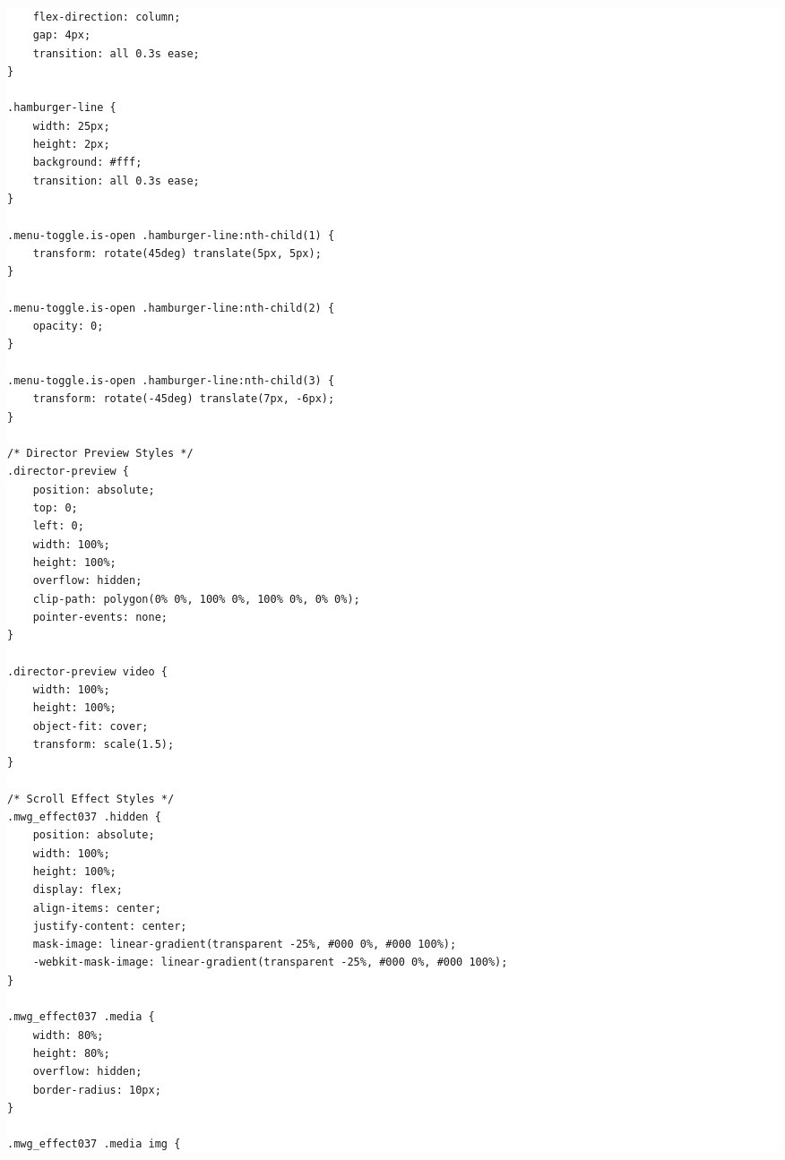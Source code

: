 ```html
    flex-direction: column;
    gap: 4px;
    transition: all 0.3s ease;
}

.hamburger-line {
    width: 25px;
    height: 2px;
    background: #fff;
    transition: all 0.3s ease;
}

.menu-toggle.is-open .hamburger-line:nth-child(1) {
    transform: rotate(45deg) translate(5px, 5px);
}

.menu-toggle.is-open .hamburger-line:nth-child(2) {
    opacity: 0;
}

.menu-toggle.is-open .hamburger-line:nth-child(3) {
    transform: rotate(-45deg) translate(7px, -6px);
}

/* Director Preview Styles */
.director-preview {
    position: absolute;
    top: 0;
    left: 0;
    width: 100%;
    height: 100%;
    overflow: hidden;
    clip-path: polygon(0% 0%, 100% 0%, 100% 0%, 0% 0%);
    pointer-events: none;
}

.director-preview video {
    width: 100%;
    height: 100%;
    object-fit: cover;
    transform: scale(1.5);
}

/* Scroll Effect Styles */
.mwg_effect037 .hidden {
    position: absolute;
    width: 100%;
    height: 100%;
    display: flex;
    align-items: center;
    justify-content: center;
    mask-image: linear-gradient(transparent -25%, #000 0%, #000 100%);
    -webkit-mask-image: linear-gradient(transparent -25%, #000 0%, #000 100%);
}

.mwg_effect037 .media {
    width: 80%;
    height: 80%;
    overflow: hidden;
    border-radius: 10px;
}

.mwg_effect037 .media img {
```